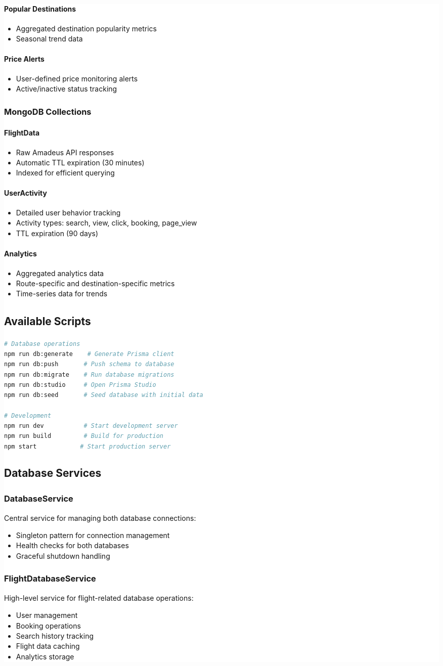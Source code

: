 #### Popular Destinations
- Aggregated destination popularity metrics
- Seasonal trend data

#### Price Alerts
- User-defined price monitoring alerts
- Active/inactive status tracking

### MongoDB Collections

#### FlightData
- Raw Amadeus API responses
- Automatic TTL expiration (30 minutes)
- Indexed for efficient querying

#### UserActivity
- Detailed user behavior tracking
- Activity types: search, view, click, booking, page_view
- TTL expiration (90 days)

#### Analytics
- Aggregated analytics data
- Route-specific and destination-specific metrics
- Time-series data for trends

## Available Scripts

```bash
# Database operations
npm run db:generate    # Generate Prisma client
npm run db:push       # Push schema to database
npm run db:migrate    # Run database migrations
npm run db:studio     # Open Prisma Studio
npm run db:seed       # Seed database with initial data

# Development
npm run dev           # Start development server
npm run build         # Build for production
npm start            # Start production server
```

## Database Services

### DatabaseService
Central service for managing both database connections:
- Singleton pattern for connection management
- Health checks for both databases
- Graceful shutdown handling

### FlightDatabaseService
High-level service for flight-related database operations:
- User management
- Booking operations
- Search history tracking
- Flight data caching
- Analytics storage
